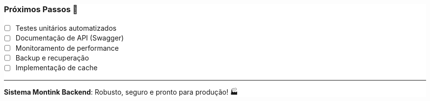 ### **Próximos Passos** 🔄
- [ ] Testes unitários automatizados
- [ ] Documentação de API (Swagger)
- [ ] Monitoramento de performance
- [ ] Backup e recuperação
- [ ] Implementação de cache

---

**Sistema Montink Backend**: Robusto, seguro e pronto para produção! 🏭
